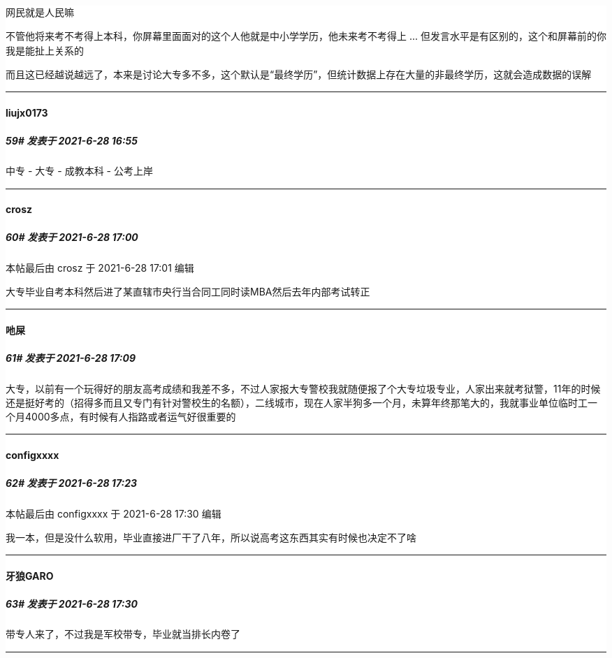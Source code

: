 网民就是人民嘛

不管他将来考不考得上本科，你屏幕里面面对的这个人他就是中小学学历，他未来考不考得上 ...</blockquote>
但发言水平是有区别的，这个和屏幕前的你我是能扯上关系的


而且这已经越说越远了，本来是讨论大专多不多，这个默认是“最终学历”，但统计数据上存在大量的非最终学历，这就会造成数据的误解


*****

####  liujx0173  
##### 59#       发表于 2021-6-28 16:55


中专 - 大专 - 成教本科 - 公考上岸


*****

####  crosz  
##### 60#       发表于 2021-6-28 17:00


 本帖最后由 crosz 于 2021-6-28 17:01 编辑 

大专毕业自考本科然后进了某直辖市央行当合同工同时读MBA然后去年内部考试转正




*****

####  吔屎  
##### 61#       发表于 2021-6-28 17:09


大专，以前有一个玩得好的朋友高考成绩和我差不多，不过人家报大专警校我就随便报了个大专垃圾专业，人家出来就考狱警，11年的时候还是挺好考的（招得多而且又专门有针对警校生的名额），二线城市，现在人家半狗多一个月，未算年终那笔大的，我就事业单位临时工一个月4000多点，有时候有人指路或者运气好很重要的


*****

####  configxxxx  
##### 62#       发表于 2021-6-28 17:23


 本帖最后由 configxxxx 于 2021-6-28 17:30 编辑 

我一本，但是没什么软用，毕业直接进厂干了八年，所以说高考这东西其实有时候也决定不了啥


*****

####  牙狼GARO  
##### 63#       发表于 2021-6-28 17:30


带专人来了，不过我是军校带专，毕业就当排长内卷了


*****
